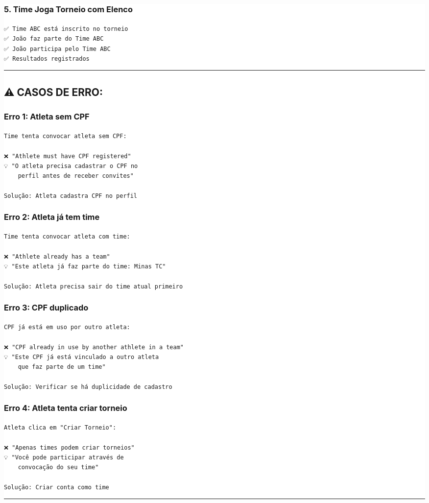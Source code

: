 ### **5. Time Joga Torneio com Elenco**
```
✅ Time ABC está inscrito no torneio
✅ João faz parte do Time ABC
✅ João participa pelo Time ABC
✅ Resultados registrados
```

---

## ⚠️ **CASOS DE ERRO:**

### **Erro 1: Atleta sem CPF**
```
Time tenta convocar atleta sem CPF:

❌ "Athlete must have CPF registered"
💡 "O atleta precisa cadastrar o CPF no 
    perfil antes de receber convites"

Solução: Atleta cadastra CPF no perfil
```

### **Erro 2: Atleta já tem time**
```
Time tenta convocar atleta com time:

❌ "Athlete already has a team"
💡 "Este atleta já faz parte do time: Minas TC"

Solução: Atleta precisa sair do time atual primeiro
```

### **Erro 3: CPF duplicado**
```
CPF já está em uso por outro atleta:

❌ "CPF already in use by another athlete in a team"
💡 "Este CPF já está vinculado a outro atleta 
    que faz parte de um time"

Solução: Verificar se há duplicidade de cadastro
```

### **Erro 4: Atleta tenta criar torneio**
```
Atleta clica em "Criar Torneio":

❌ "Apenas times podem criar torneios"
💡 "Você pode participar através de 
    convocação do seu time"

Solução: Criar conta como time
```

---